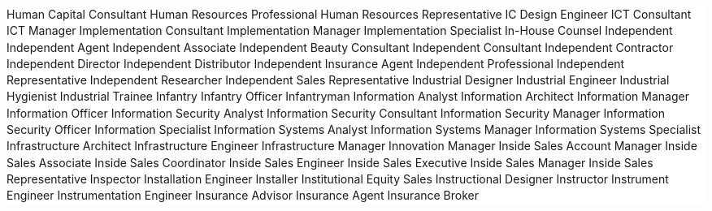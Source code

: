 Human Capital Consultant
Human Resources Professional
Human Resources Representative
IC Design Engineer
ICT Consultant
ICT Manager
Implementation Consultant
Implementation Manager
Implementation Specialist
In-House Counsel
Independent
Independent Agent
Independent Associate
Independent Beauty Consultant
Independent Consultant
Independent Contractor
Independent Director
Independent Distributor
Independent Insurance Agent
Independent Professional
Independent Representative
Independent Researcher
Independent Sales Representative
Industrial Designer
Industrial Engineer
Industrial Hygienist
Industrial Trainee
Infantry
Infantry Officer
Infantryman
Information Analyst
Information Architect
Information Manager
Information Officer
Information Security Analyst
Information Security Consultant
Information Security Manager
Information Security Officer
Information Specialist
Information Systems Analyst
Information Systems Manager
Information Systems Specialist
Infrastructure Architect
Infrastructure Engineer
Infrastructure Manager
Innovation Manager
Inside Sales Account Manager
Inside Sales Associate
Inside Sales Coordinator
Inside Sales Engineer
Inside Sales Executive
Inside Sales Manager
Inside Sales Representative
Inspector
Installation Engineer
Installer
Institutional Equity Sales
Instructional Designer
Instructor
Instrument Engineer
Instrumentation Engineer
Insurance Advisor
Insurance Agent
Insurance Broker